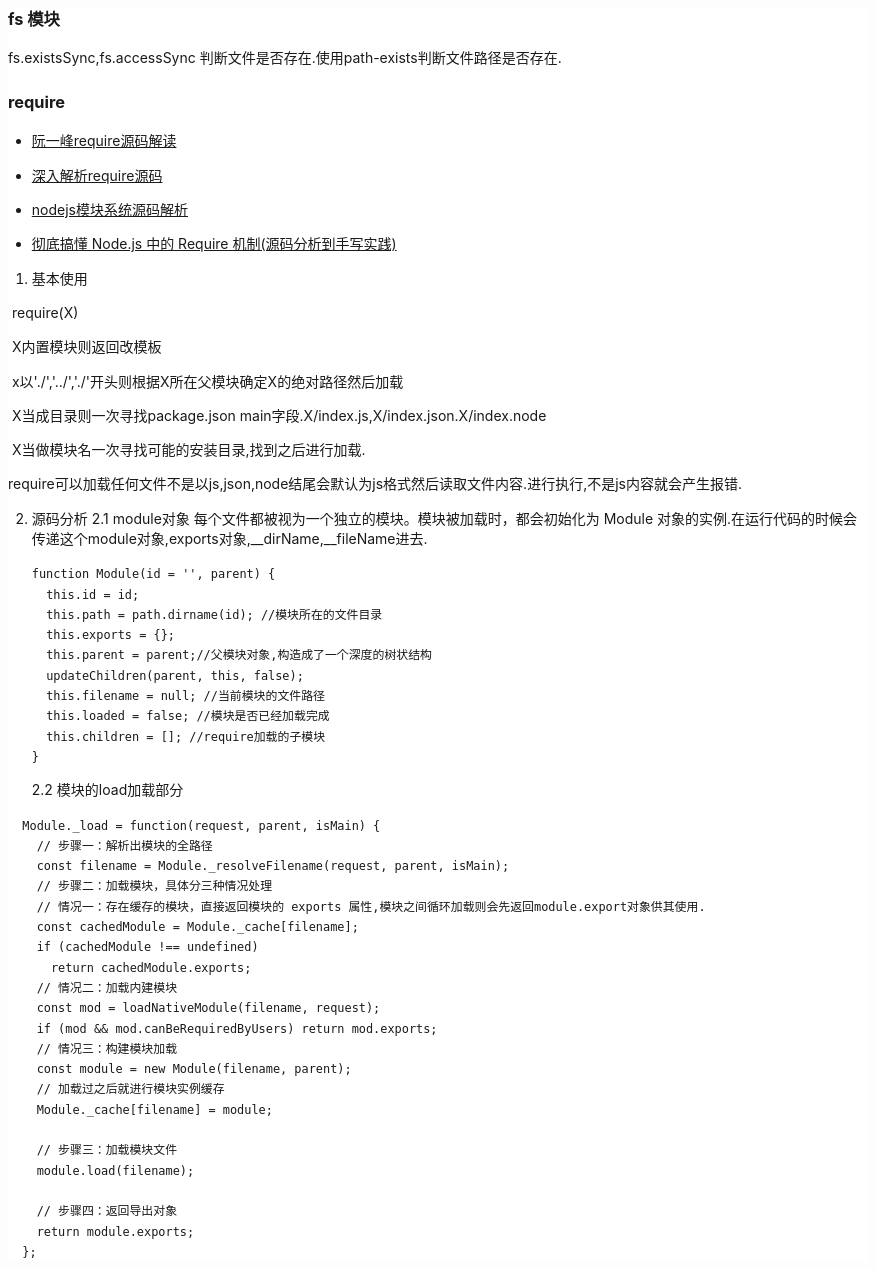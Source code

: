 ### fs 模块

fs.existsSync,fs.accessSync 判断文件是否存在.使用path-exists判断文件路径是否存在.



### require

* [阮一峰require源码解读](https://www.ruanyifeng.com/blog/2015/05/require.html)

* [深入解析require源码](https://juejin.cn/post/7083291899821293581)
* [nodejs模块系统源码解析](https://www.jb51.net/article/211375.htm)
* [彻底搞懂 Node.js 中的 Require 机制(源码分析到手写实践)](https://blog.csdn.net/qiwoo_weekly/article/details/109523540)

1. 基本使用

​	require(X)

​    X内置模块则返回改模板

​	x以'./','../','./'开头则根据X所在父模块确定X的绝对路径然后加载

​	X当成目录则一次寻找package.json main字段.X/index.js,X/index.json.X/index.node

​	X当做模块名一次寻找可能的安装目录,找到之后进行加载.

​	require可以加载任何文件不是以js,json,node结尾会默认为js格式然后读取文件内容.进行执行,不是js内容就会产生报错.

2. 源码分析
   2.1 module对象
   每个文件都被视为一个独立的模块。模块被加载时，都会初始化为 Module 对象的实例.在运行代码的时候会传递这个module对象,exports对象,__dirName,__fileName进去.
    ```
    function Module(id = '', parent) {
      this.id = id; 
      this.path = path.dirname(id); //模块所在的文件目录
      this.exports = {};
      this.parent = parent;//父模块对象,构造成了一个深度的树状结构
      updateChildren(parent, this, false);
      this.filename = null; //当前模块的文件路径
      this.loaded = false; //模块是否已经加载完成
      this.children = []; //require加载的子模块
    }
    ```
    2.2 模块的load加载部分
  ```
    Module._load = function(request, parent, isMain) {
      // 步骤一：解析出模块的全路径
      const filename = Module._resolveFilename(request, parent, isMain);
      // 步骤二：加载模块，具体分三种情况处理
      // 情况一：存在缓存的模块，直接返回模块的 exports 属性,模块之间循环加载则会先返回module.export对象供其使用.
      const cachedModule = Module._cache[filename];
      if (cachedModule !== undefined) 
        return cachedModule.exports;
      // 情况二：加载内建模块
      const mod = loadNativeModule(filename, request);
      if (mod && mod.canBeRequiredByUsers) return mod.exports;
      // 情况三：构建模块加载
      const module = new Module(filename, parent);
      // 加载过之后就进行模块实例缓存
      Module._cache[filename] = module;

      // 步骤三：加载模块文件
      module.load(filename);

      // 步骤四：返回导出对象
      return module.exports;
    };

  ```